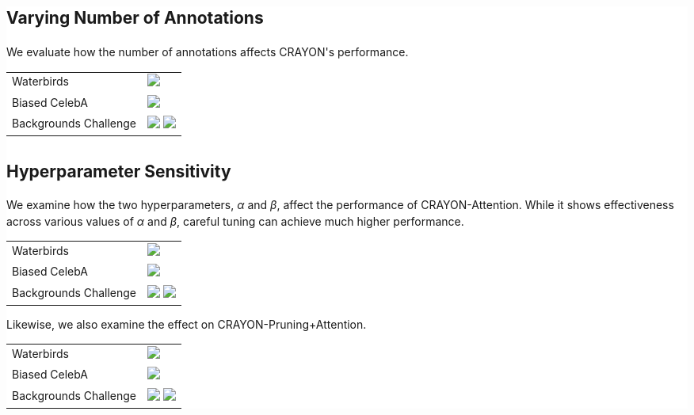 
## Varying Number of Annotations
We evaluate how the number of annotations affects CRAYON's performance.

<table>
  <tr>
    <td>Waterbirds</td>
    <td><img width="100%" src='imgs/wb_numfb.png'></td>
  </tr>
  <tr>
    <td>Biased CelebA</td>
    <td><img width="100%" src='imgs/celeba_numfb.png'></td>
  </tr>
  <tr>
    <td>Backgrounds Challenge</td>
    <td><img width="100%" src='imgs/bgnd_mr_numfb.png'>
    <img width="100%" src='imgs/bgnd_bggap_numfb.png'></td>
  </tr>
</table>

## Hyperparameter Sensitivity
We examine how the two hyperparameters, $\alpha$ and $\beta$, affect the performance of CRAYON-Attention. While it shows effectiveness across various values of $\alpha$ and $\beta$, careful tuning can achieve much higher performance.

<table>
  <tr>
    <td>Waterbirds</td>
    <td><img width="100%" src='imgs/wb_hyperparam_att.png'></td>
  </tr>
  <tr>
    <td>Biased CelebA</td>
    <td><img width="100%" src='imgs/celeba_hyperparam_att.png'></td>
  </tr>
  <tr>
    <td>Backgrounds Challenge</td>
    <td><img width="100%" src='imgs/bg_hyperparam_att_mr.png'>
    <img width="100%" src='imgs/bg_hyperparam_att_bggap.png'></td>
  </tr>
</table>

Likewise, we also examine the effect on CRAYON-Pruning+Attention.

<table>
  <tr>
    <td>Waterbirds</td>
    <td><img width="100%" src='imgs/wb_hyperparam_prn+att.png'></td>
  </tr>
  <tr>
    <td>Biased CelebA</td>
    <td><img width="100%" src='imgs/celeba_hyperparam_prn+att.png'></td>
  </tr>
  <tr>
    <td>Backgrounds Challenge</td>
    <td><img width="100%" src='imgs/bg_hyperparam_prn+att_mr.png'>
    <img width="100%" src='imgs/bg_hyperparam_prn+att_bggap.png'></td>
  </tr>